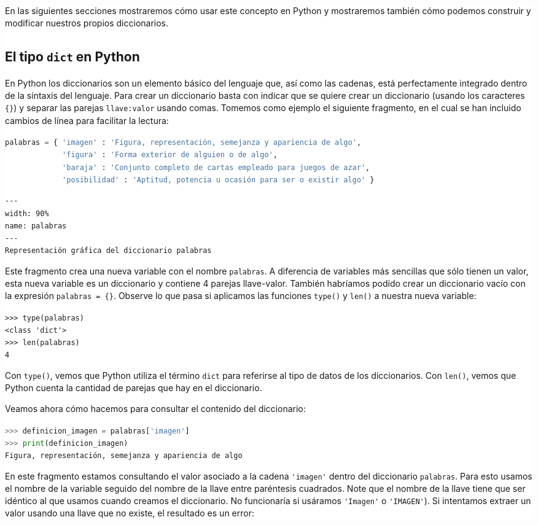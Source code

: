 En las siguientes secciones mostraremos cómo usar este concepto en Python y mostraremos también cómo podemos construir y modificar nuestros propios diccionarios.


## El tipo `dict` en Python

En Python los diccionarios son un elemento básico del lenguaje que, así como las cadenas, está perfectamente integrado dentro de la sintaxis del lenguaje. Para crear un diccionario basta con indicar que se quiere crear un diccionario (usando los caracteres `{}`) y separar las parejas `llave:valor` usando comas. Tomemos como ejemplo el siguiente fragmento, en el cual se han incluido cambios de línea para facilitar la lectura:

```python
palabras = { 'imagen' : 'Figura, representación, semejanza y apariencia de algo',
             'figura' : 'Forma exterior de alguien o de algo', 
             'baraja' : 'Conjunto completo de cartas empleado para juegos de azar',
             'posibilidad' : 'Aptitud, potencia u ocasión para ser o existir algo' }
```


```{figure} ./images/diccionarios_figura1.png
---
width: 90%
name: palabras
---
Representación gráfica del diccionario palabras
```


Este fragmento crea una nueva variable con el nombre `palabras`. A diferencia de variables más sencillas que sólo tienen un valor, esta nueva variable es un diccionario y contiene 4 parejas llave-valor. También habríamos podido crear un diccionario vacío con la expresión `palabras = {}`. Observe lo que pasa si aplicamos las funciones `type()` y `len()` a nuestra nueva variable:

```
>>> type(palabras)
<class 'dict'>
>>> len(palabras)
4
```

Con `type()`, vemos que Python utiliza el término `dict` para referirse al tipo de datos de los diccionarios. Con `len()`, vemos que Python cuenta la cantidad de parejas que hay en el diccionario.

Veamos ahora cómo hacemos para consultar el contenido del diccionario:

```python
>>> definicion_imagen = palabras['imagen']
>>> print(definicion_imagen)
Figura, representación, semejanza y apariencia de algo
```

En este fragmento estamos consultando el valor asociado a la cadena `'imagen'` dentro del diccionario `palabras`. Para esto usamos el nombre de la variable seguido del nombre de la llave entre paréntesis cuadrados. Note que el nombre de la llave tiene que ser idéntico al que usamos cuando creamos el diccionario. No funcionaría si usáramos `'Imagen'` o `'IMAGEN'`). Si intentamos extraer un valor usando una llave que no existe, el resultado es un error:


[^pantalla]: Para el tamaño de la pantalla necesitamos el ancho y el alto.
[^incomodo]: Nos referimos a *incómodo* para indicar que, aunque no sería difícil, requeriría un nivel de atención mucho mayor del necesario. Es lo mismo que pasa cuando se usan nombres de variables y parámetros que no corresponden con su significado: no es que sean imposibles de utilizar, pero hacen necesario concentrar la atención en los nombres en lugar de concentrarla en los problemas reales que se están intentando resolver.
[^metodos]: Recordemos que los métodos se invocan usando el operador `.` entre el destinatario del método y el nombre del método.
[^tuple]: El tipo de dato `tuple` sirve para representar secuencias de números, como por ejemplo coordenadas. Lo estudiaremos en más detalle en el nivel 4.
[^toballa]: Para sorpresa de muchos, 'toballa' es una palabra que oficialmente hace parte del Español, aunque tal vez debería eliminarse.
[^sets]: En Python existe también el tipo de dato `set`, que se comporta de forma similar a una lista sin repeticiones. Más adelante se hablará un poco más de este tipo. Por ahora los diccionarios son suficientes para modelar conjuntos.